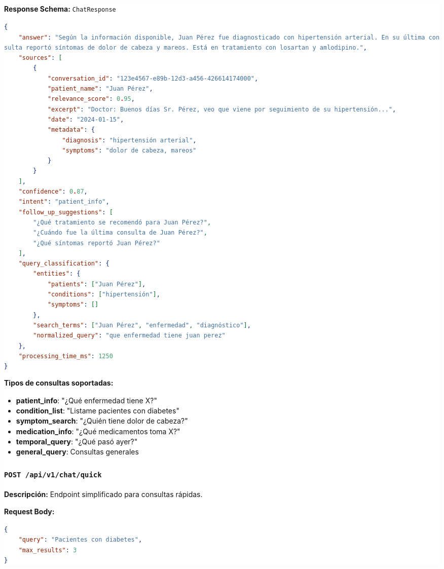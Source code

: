 **Response Schema:** `ChatResponse`
```json
{
    "answer": "Según la información disponible, Juan Pérez fue diagnosticado con hipertensión arterial. En su última consulta reportó síntomas de dolor de cabeza y mareos. Está en tratamiento con losartan y amlodipino.",
    "sources": [
        {
            "conversation_id": "123e4567-e89b-12d3-a456-426614174000",
            "patient_name": "Juan Pérez",
            "relevance_score": 0.95,
            "excerpt": "Doctor: Buenos días Sr. Pérez, veo que viene por seguimiento de su hipertensión...",
            "date": "2024-01-15",
            "metadata": {
                "diagnosis": "hipertensión arterial",
                "symptoms": "dolor de cabeza, mareos"
            }
        }
    ],
    "confidence": 0.87,
    "intent": "patient_info",
    "follow_up_suggestions": [
        "¿Qué tratamiento se recomendó para Juan Pérez?",
        "¿Cuándo fue la última consulta de Juan Pérez?",
        "¿Qué síntomas reportó Juan Pérez?"
    ],
    "query_classification": {
        "entities": {
            "patients": ["Juan Pérez"],
            "conditions": ["hipertensión"],
            "symptoms": []
        },
        "search_terms": ["Juan Pérez", "enfermedad", "diagnóstico"],
        "normalized_query": "que enfermedad tiene juan perez"
    },
    "processing_time_ms": 1250
}
```

**Tipos de consultas soportadas:**
- **patient_info**: "¿Qué enfermedad tiene X?"
- **condition_list**: "Listame pacientes con diabetes"
- **symptom_search**: "¿Quién tiene dolor de cabeza?"
- **medication_info**: "¿Qué medicamentos toma X?"
- **temporal_query**: "¿Qué pasó ayer?"
- **general_query**: Consultas generales

### `POST /api/v1/chat/quick`
**Descripción:** Endpoint simplificado para consultas rápidas.

**Request Body:**
```json
{
    "query": "Pacientes con diabetes",
    "max_results": 3
}
```
